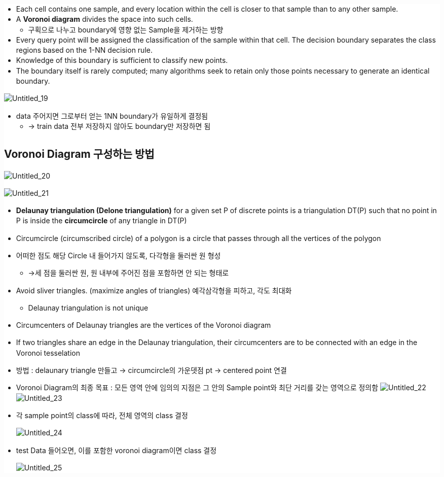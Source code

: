 - Each cell contains one sample, and every location within the cell is closer to that sample than to any other sample.
- A **Voronoi diagram** divides the space into such cells.
    - 구획으로 나누고 boundary에 영향 없는 Sample을 제거하는 방향
- Every query point will be assigned the classification of the sample within that cell. The decision boundary separates the class regions based on the 1-NN decision rule.
- Knowledge of this boundary is sufficient to classify new points.
- The boundary itself is rarely computed; many algorithms seek to retain only those points necessary to generate an identical boundary.

![Untitled_19](https://user-images.githubusercontent.com/46957634/188280482-d75d6dbc-a64b-4e8d-823b-7ac92d69b1c7.png)
- data 주어지면 그로부터 얻는 1NN boundary가 유일하게 결정됨
    - → train data 전부 저장하지 않아도 boundary만 저장하면 됨

## Voronoi Diagram 구성하는 방법

![Untitled_20](https://user-images.githubusercontent.com/46957634/188280483-4c905848-bb47-4630-a76b-c2afe813644e.png)

![Untitled_21](https://user-images.githubusercontent.com/46957634/188280484-69cf6b6b-23af-47bc-9747-5cac53ef4352.png)

- **Delaunay triangulation (Delone triangulation)** for a given set P of discrete points is a triangulation DT(P) such that no point in P is inside the **circumcircle** of any triangle in DT(P)
- Circumcircle (circumscribed circle) of a polygon is a circle that passes through all the vertices of the polygon
- 어떠한 점도 해당 Circle 내 들어가지 않도록, 다각형을 둘러싼 원 형성
    - →세 점을 둘러싼 원, 원 내부에 주어진 점을 포함하면 안 되는 형태로
- Avoid sliver triangles. (maximize angles of triangles) 
예각삼각형을 피하고, 각도 최대화
    - Delaunay triangulation is not unique
        
- Circumcenters of Delaunay triangles are the vertices of the Voronoi diagram
- If two triangles share an edge in the Delaunay triangulation, their circumcenters are to be connected with an edge in the Voronoi tesselation

- 방법 : delaunary triangle 만들고 → circumcircle의 가운뎃점 pt → centered point 연결
- Voronoi Diagram의 최종 목표 : 모든 영역 안에 임의의 지점은 그 안의 Sample point와 최단 거리를 갖는 영역으로 정의함
    ![Untitled_22](https://user-images.githubusercontent.com/46957634/188280486-e4792763-20c5-47c1-8596-16fbbb6bfa86.png)
    ![Untitled_23](https://user-images.githubusercontent.com/46957634/188280487-19927c11-95ec-4ef6-a142-e03bc25bd3bf.png)

- 각 sample point의 class에 따라, 전체 영역의 class 결정


    ![Untitled_24](https://user-images.githubusercontent.com/46957634/188280488-1e431642-0ab6-4331-8c77-92c1c6cb549d.png)

- test Data 들어오면, 이를 포함한 voronoi diagram이면 class 결정



    ![Untitled_25](https://user-images.githubusercontent.com/46957634/188280490-dbfcdec6-4dc1-4f99-a4fe-f7e55e8191a7.png)
